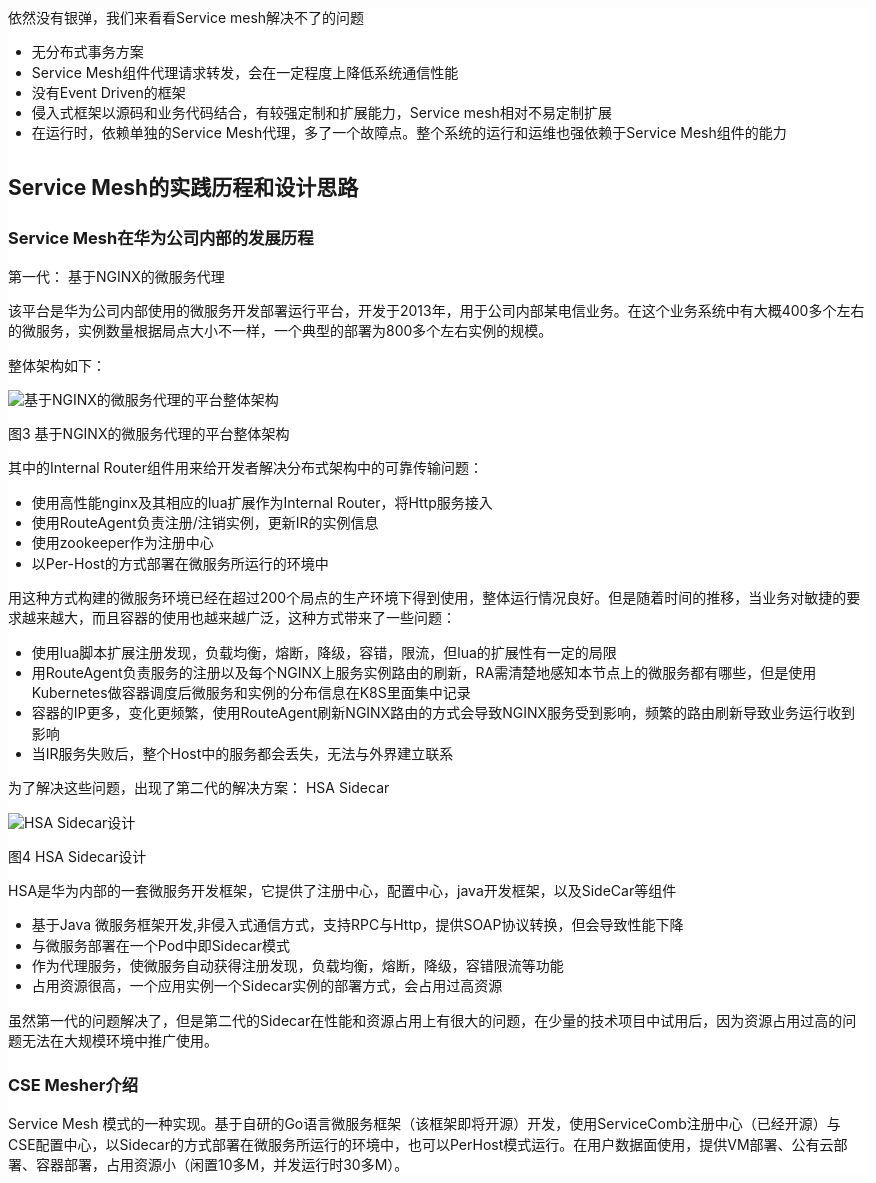 依然没有银弹，我们来看看Service mesh解决不了的问题

- 无分布式事务方案
- Service Mesh组件代理请求转发，会在一定程度上降低系统通信性能
- 没有Event Driven的框架
- 侵入式框架以源码和业务代码结合，有较强定制和扩展能力，Service mesh相对不易定制扩展
- 在运行时，依赖单独的Service Mesh代理，多了一个故障点。整个系统的运行和运维也强依赖于Service Mesh组件的能力

## Service Mesh的实践历程和设计思路

### Service Mesh在华为公司内部的发展历程

第一代： 基于NGINX的微服务代理

该平台是华为公司内部使用的微服务开发部署运行平台，开发于2013年，用于公司内部某电信业务。在这个业务系统中有大概400多个左右的微服务，实例数量根据局点大小不一样，一个典型的部署为800多个左右实例的规模。

整体架构如下：

![基于NGINX的微服务代理的平台整体架构](https://ws1.sinaimg.cn/large/00704eQkgy1frtd2d6ichj30q40ftwh9.jpg)

图3 基于NGINX的微服务代理的平台整体架构

其中的Internal Router组件用来给开发者解决分布式架构中的可靠传输问题：

- 使用高性能nginx及其相应的lua扩展作为Internal Router，将Http服务接入
- 使用RouteAgent负责注册/注销实例，更新IR的实例信息
- 使用zookeeper作为注册中心
- 以Per-Host的方式部署在微服务所运行的环境中

用这种方式构建的微服务环境已经在超过200个局点的生产环境下得到使用，整体运行情况良好。但是随着时间的推移，当业务对敏捷的要求越来越大，而且容器的使用也越来越广泛，这种方式带来了一些问题：

- 使用lua脚本扩展注册发现，负载均衡，熔断，降级，容错，限流，但lua的扩展性有一定的局限
- 用RouteAgent负责服务的注册以及每个NGINX上服务实例路由的刷新，RA需清楚地感知本节点上的微服务都有哪些，但是使用Kubernetes做容器调度后微服务和实例的分布信息在K8S里面集中记录
- 容器的IP更多，变化更频繁，使用RouteAgent刷新NGINX路由的方式会导致NGINX服务受到影响，频繁的路由刷新导致业务运行收到影响
- 当IR服务失败后，整个Host中的服务都会丢失，无法与外界建立联系

为了解决这些问题，出现了第二代的解决方案： HSA Sidecar

![HSA Sidecar设计](https://ws1.sinaimg.cn/large/00704eQkgy1frtd2lg2qvj30q50h9tas.jpg)

图4 HSA Sidecar设计

HSA是华为内部的一套微服务开发框架，它提供了注册中心，配置中心，java开发框架，以及SideCar等组件

- 基于Java 微服务框架开发,非侵入式通信方式，支持RPC与Http，提供SOAP协议转换，但会导致性能下降
- 与微服务部署在一个Pod中即Sidecar模式
- 作为代理服务，使微服务自动获得注册发现，负载均衡，熔断，降级，容错限流等功能
- 占用资源很高，一个应用实例一个Sidecar实例的部署方式，会占用过高资源

虽然第一代的问题解决了，但是第二代的Sidecar在性能和资源占用上有很大的问题，在少量的技术项目中试用后，因为资源占用过高的问题无法在大规模环境中推广使用。

### CSE Mesher介绍

Service Mesh 模式的一种实现。基于自研的Go语言微服务框架（该框架即将开源）开发，使用ServiceComb注册中心（已经开源）与CSE配置中心，以Sidecar的方式部署在微服务所运行的环境中，也可以PerHost模式运行。在用户数据面使用，提供VM部署、公有云部署、容器部署，占用资源小（闲置10多M，并发运行时30多M）。
